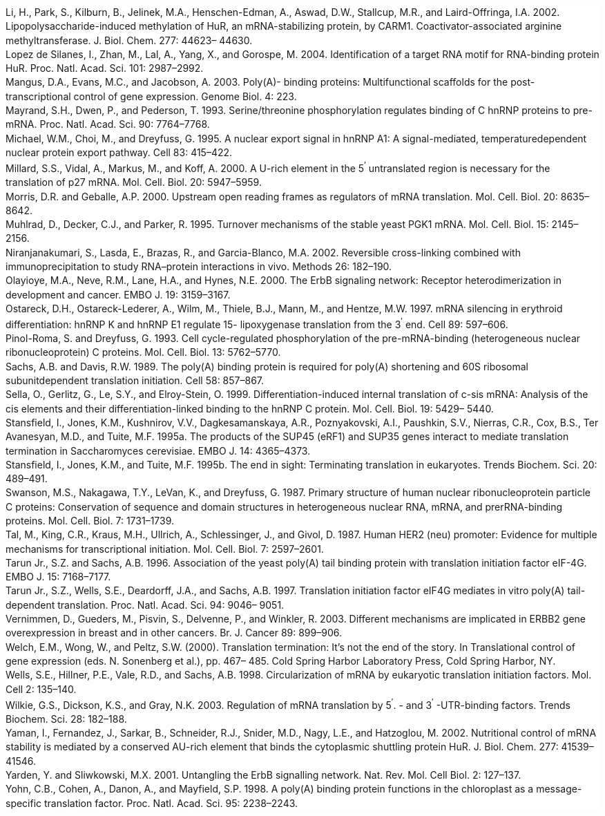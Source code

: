 Li, H., Park, S., Kilburn, B., Jelinek, M.A., Henschen-Edman, A., Aswad, D.W., Stallcup, M.R., and Laird-Offringa, I.A. 2002. Lipopolysaccharide-induced methylation of HuR, an mRNA-stabilizing protein, by CARM1. Coactivator-associated arginine methyltransferase. J. Biol. Chem. 277: 44623– 44630.   
Lopez de Silanes, I., Zhan, M., Lal, A., Yang, X., and Gorospe, M. 2004. Identification of a target RNA motif for RNA-binding protein HuR. Proc. Natl. Acad. Sci. 101: 2987–2992.   
Mangus, D.A., Evans, M.C., and Jacobson, A. 2003. Poly(A)- binding proteins: Multifunctional scaffolds for the post-transcriptional control of gene expression. Genome Biol. 4: 223.   
Mayrand, S.H., Dwen, P., and Pederson, T. 1993. Serine/threonine phosphorylation regulates binding of C hnRNP proteins to pre-mRNA. Proc. Natl. Acad. Sci. 90: 7764–7768.   
Michael, W.M., Choi, M., and Dreyfuss, G. 1995. A nuclear export signal in hnRNP A1: A signal-mediated, temperaturedependent nuclear protein export pathway. Cell 83: 415–422.   
Millard, S.S., Vidal, A., Markus, M., and Koff, A. 2000. A U-rich element in the $5^{\prime}$ untranslated region is necessary for the translation of p27 mRNA. Mol. Cell. Biol. 20: 5947–5959.   
Morris, D.R. and Geballe, A.P. 2000. Upstream open reading frames as regulators of mRNA translation. Mol. Cell. Biol. 20: 8635–8642.   
Muhlrad, D., Decker, C.J., and Parker, R. 1995. Turnover mechanisms of the stable yeast PGK1 mRNA. Mol. Cell. Biol. 15: 2145–2156.   
Niranjanakumari, S., Lasda, E., Brazas, R., and Garcia-Blanco, M.A. 2002. Reversible cross-linking combined with immunoprecipitation to study RNA–protein interactions in vivo. Methods 26: 182–190.   
Olayioye, M.A., Neve, R.M., Lane, H.A., and Hynes, N.E. 2000. The ErbB signaling network: Receptor heterodimerization in development and cancer. EMBO J. 19: 3159–3167.   
Ostareck, D.H., Ostareck-Lederer, A., Wilm, M., Thiele, B.J., Mann, M., and Hentze, M.W. 1997. mRNA silencing in erythroid differentiation: hnRNP K and hnRNP E1 regulate 15- lipoxygenase translation from the $3^{\prime}$ end. Cell 89: 597–606.   
Pinol-Roma, S. and Dreyfuss, G. 1993. Cell cycle-regulated phosphorylation of the pre-mRNA-binding (heterogeneous nuclear ribonucleoprotein) C proteins. Mol. Cell. Biol. 13: 5762–5770.   
Sachs, A.B. and Davis, R.W. 1989. The poly(A) binding protein is required for poly(A) shortening and 60S ribosomal subunitdependent translation initiation. Cell 58: 857–867.   
Sella, O., Gerlitz, G., Le, S.Y., and Elroy-Stein, O. 1999. Differentiation-induced internal translation of c-sis mRNA: Analysis of the cis elements and their differentiation-linked binding to the hnRNP C protein. Mol. Cell. Biol. 19: 5429– 5440.   
Stansfield, I., Jones, K.M., Kushnirov, V.V., Dagkesamanskaya, A.R., Poznyakovski, A.I., Paushkin, S.V., Nierras, C.R., Cox, B.S., Ter Avanesyan, M.D., and Tuite, M.F. 1995a. The products of the SUP45 (eRF1) and SUP35 genes interact to mediate translation termination in Saccharomyces cerevisiae. EMBO J. 14: 4365–4373.   
Stansfield, I., Jones, K.M., and Tuite, M.F. 1995b. The end in sight: Terminating translation in eukaryotes. Trends Biochem. Sci. 20: 489–491.   
Swanson, M.S., Nakagawa, T.Y., LeVan, K., and Dreyfuss, G. 1987. Primary structure of human nuclear ribonucleoprotein particle C proteins: Conservation of sequence and domain structures in heterogeneous nuclear RNA, mRNA, and prerRNA-binding proteins. Mol. Cell. Biol. 7: 1731–1739.   
Tal, M., King, C.R., Kraus, M.H., Ullrich, A., Schlessinger, J., and Givol, D. 1987. Human HER2 (neu) promoter: Evidence for multiple mechanisms for transcriptional initiation. Mol. Cell. Biol. 7: 2597–2601.   
Tarun Jr., S.Z. and Sachs, A.B. 1996. Association of the yeast poly(A) tail binding protein with translation initiation factor eIF-4G. EMBO J. 15: 7168–7177.   
Tarun Jr., S.Z., Wells, S.E., Deardorff, J.A., and Sachs, A.B. 1997. Translation initiation factor eIF4G mediates in vitro poly(A) tail-dependent translation. Proc. Natl. Acad. Sci. 94: 9046– 9051.   
Vernimmen, D., Gueders, M., Pisvin, S., Delvenne, P., and Winkler, R. 2003. Different mechanisms are implicated in ERBB2 gene overexpression in breast and in other cancers. Br. J. Cancer 89: 899–906.   
Welch, E.M., Wong, W., and Peltz, S.W. (2000). Translation termination: It’s not the end of the story. In Translational control of gene expression (eds. N. Sonenberg et al.), pp. 467– 485. Cold Spring Harbor Laboratory Press, Cold Spring Harbor, NY.   
Wells, S.E., Hillner, P.E., Vale, R.D., and Sachs, A.B. 1998. Circularization of mRNA by eukaryotic translation initiation factors. Mol. Cell 2: 135–140.   
Wilkie, G.S., Dickson, K.S., and Gray, N.K. 2003. Regulation of mRNA translation by $5^{\prime}.$ - and $3^{\prime}$ -UTR-binding factors. Trends Biochem. Sci. 28: 182–188.   
Yaman, I., Fernandez, J., Sarkar, B., Schneider, R.J., Snider, M.D., Nagy, L.E., and Hatzoglou, M. 2002. Nutritional control of mRNA stability is mediated by a conserved AU-rich element that binds the cytoplasmic shuttling protein HuR. J. Biol. Chem. 277: 41539–41546.   
Yarden, Y. and Sliwkowski, M.X. 2001. Untangling the ErbB signalling network. Nat. Rev. Mol. Cell Biol. 2: 127–137.   
Yohn, C.B., Cohen, A., Danon, A., and Mayfield, S.P. 1998. A poly(A) binding protein functions in the chloroplast as a message-specific translation factor. Proc. Natl. Acad. Sci. 95: 2238–2243.  
